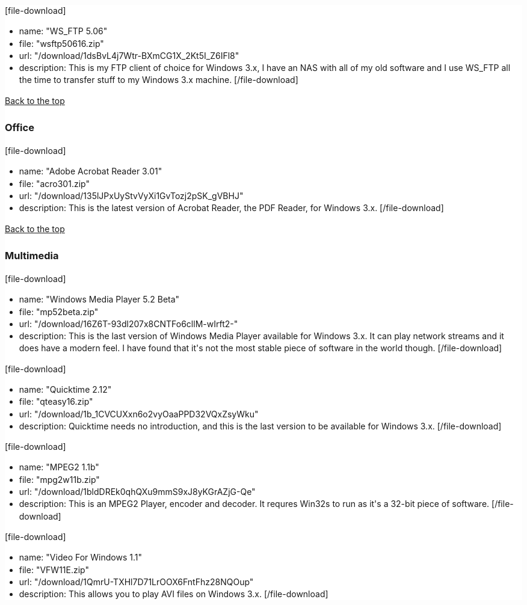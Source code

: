 [file-download]
  - name: "WS_FTP 5.06"
  - file: "wsftp50616.zip"
  - url: "/download/1dsBvL4j7Wtr-BXmCG1X_2Kt5I_Z6IFl8"
  - description:
  This is my FTP client of choice for Windows 3.x, I have an NAS with all of my old software and I use WS_FTP all the time to transfer stuff to my Windows 3.x machine.
[/file-download]

[Back to the top](#windows3xessentialsoftware)

### Office ###

[file-download]
  - name: "Adobe Acrobat Reader 3.01"
  - file: "acro301.zip"
  - url: "/download/135lJPxUyStvVyXi1GvTozj2pSK_gVBHJ"
  - description:
  This is the latest version of Acrobat Reader, the PDF Reader, for Windows 3.x.
[/file-download]

[Back to the top](#windows3xessentialsoftware)

### Multimedia ###

[file-download]
  - name: "Windows Media Player 5.2 Beta"
  - file: "mp52beta.zip"
  - url: "/download/16Z6T-93dl207x8CNTFo6cllM-wIrft2-"
  - description:
  This is the last version of Windows Media Player available for Windows 3.x. It can play network streams and it does have a modern feel. I have found that it's not the most stable piece of software in the world though.
[/file-download]

[file-download]
  - name: "Quicktime 2.12"
  - file: "qteasy16.zip"
  - url: "/download/1b_1CVCUXxn6o2vyOaaPPD32VQxZsyWku"
  - description:
  Quicktime needs no introduction, and this is the last version to be available for Windows 3.x.
[/file-download]

[file-download]
  - name: "MPEG2 1.1b"
  - file: "mpg2w11b.zip"
  - url: "/download/1bldDREk0qhQXu9mmS9xJ8yKGrAZjG-Qe"
  - description:
  This is an MPEG2 Player, encoder and decoder. It requres Win32s to run as it's a 32-bit piece of software.
[/file-download]

[file-download]
  - name: "Video For Windows 1.1"
  - file: "VFW11E.zip"
  - url: "/download/1QmrU-TXHl7D71LrOOX6FntFhz28NQOup"
  - description:
  This allows you to play AVI files on Windows 3.x.
[/file-download]
